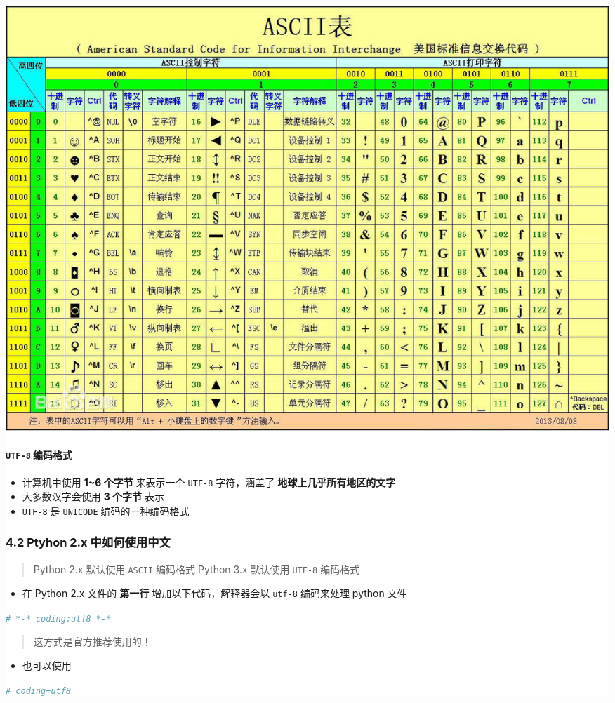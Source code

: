 ![001_ASCII编码表1](media/15019810951755/001_ASCII%E7%BC%96%E7%A0%81%E8%A1%A81.jpg)

#### `UTF-8` 编码格式

* 计算机中使用 **1~6 个字节** 来表示一个 `UTF-8` 字符，涵盖了 **地球上几乎所有地区的文字**
* 大多数汉字会使用 **3 个字节** 表示
* `UTF-8` 是 `UNICODE` 编码的一种编码格式

### 4.2 Ptyhon 2.x 中如何使用中文

> Python 2.x 默认使用 `ASCII` 编码格式
> Python 3.x 默认使用 `UTF-8` 编码格式

* 在 Python 2.x 文件的 **第一行** 增加以下代码，解释器会以 `utf-8` 编码来处理 python 文件

```python
# *-* coding:utf8 *-*
```

> 这方式是官方推荐使用的！

* 也可以使用 

```python
# coding=utf8
```
